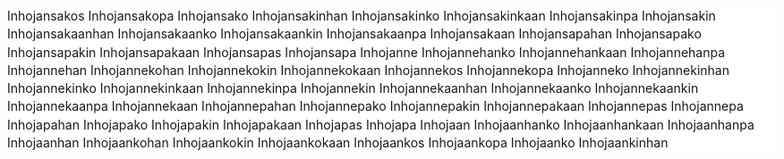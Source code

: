 Inhojansakos
Inhojansakopa
Inhojansako
Inhojansakinhan
Inhojansakinko
Inhojansakinkaan
Inhojansakinpa
Inhojansakin
Inhojansakaanhan
Inhojansakaanko
Inhojansakaankin
Inhojansakaanpa
Inhojansakaan
Inhojansapahan
Inhojansapako
Inhojansapakin
Inhojansapakaan
Inhojansapas
Inhojansapa
Inhojanne
Inhojannehanko
Inhojannehankaan
Inhojannehanpa
Inhojannehan
Inhojannekohan
Inhojannekokin
Inhojannekokaan
Inhojannekos
Inhojannekopa
Inhojanneko
Inhojannekinhan
Inhojannekinko
Inhojannekinkaan
Inhojannekinpa
Inhojannekin
Inhojannekaanhan
Inhojannekaanko
Inhojannekaankin
Inhojannekaanpa
Inhojannekaan
Inhojannepahan
Inhojannepako
Inhojannepakin
Inhojannepakaan
Inhojannepas
Inhojannepa
Inhojapahan
Inhojapako
Inhojapakin
Inhojapakaan
Inhojapas
Inhojapa
Inhojaan
Inhojaanhanko
Inhojaanhankaan
Inhojaanhanpa
Inhojaanhan
Inhojaankohan
Inhojaankokin
Inhojaankokaan
Inhojaankos
Inhojaankopa
Inhojaanko
Inhojaankinhan